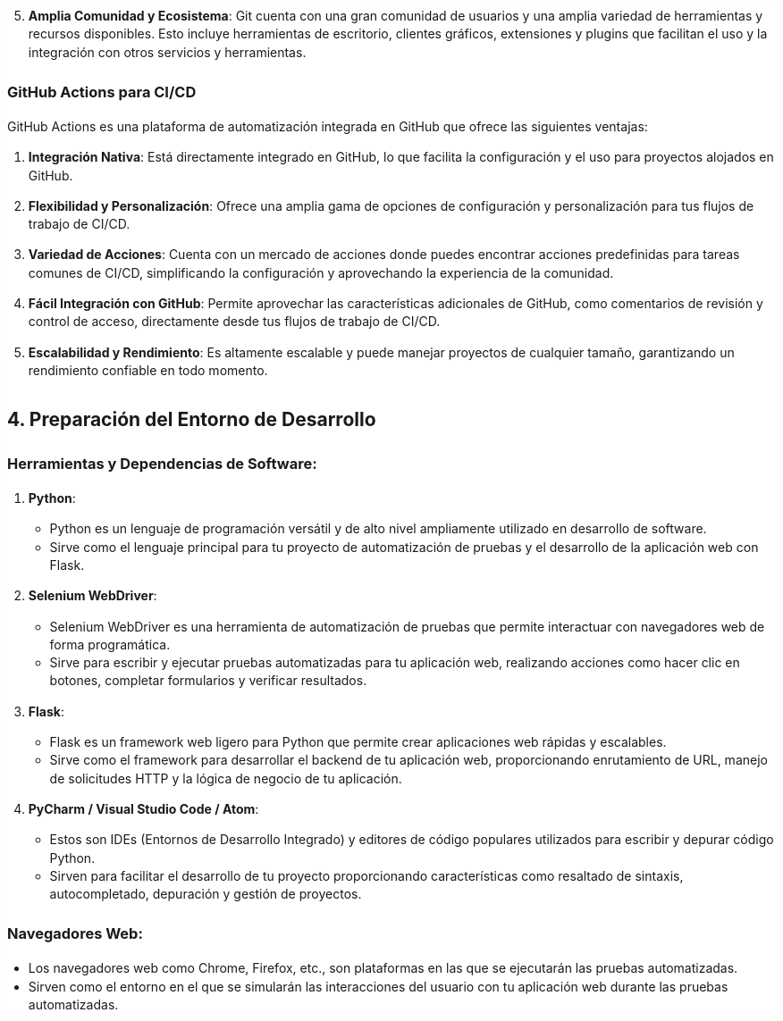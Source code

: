 5. **Amplia Comunidad y Ecosistema**: Git cuenta con una gran comunidad de usuarios y una amplia variedad de herramientas y recursos disponibles. Esto incluye herramientas de escritorio, clientes gráficos, extensiones y plugins que facilitan el uso y la integración con otros servicios y herramientas.

### GitHub Actions para CI/CD

GitHub Actions es una plataforma de automatización integrada en GitHub que ofrece las siguientes ventajas:

1. **Integración Nativa**: Está directamente integrado en GitHub, lo que facilita la configuración y el uso para proyectos alojados en GitHub.

2. **Flexibilidad y Personalización**: Ofrece una amplia gama de opciones de configuración y personalización para tus flujos de trabajo de CI/CD.

3. **Variedad de Acciones**: Cuenta con un mercado de acciones donde puedes encontrar acciones predefinidas para tareas comunes de CI/CD, simplificando la configuración y aprovechando la experiencia de la comunidad.

4. **Fácil Integración con GitHub**: Permite aprovechar las características adicionales de GitHub, como comentarios de revisión y control de acceso, directamente desde tus flujos de trabajo de CI/CD.

5. **Escalabilidad y Rendimiento**: Es altamente escalable y puede manejar proyectos de cualquier tamaño, garantizando un rendimiento confiable en todo momento.

## 4. Preparación del Entorno de Desarrollo

### Herramientas y Dependencias de Software:

1. **Python**:
   - Python es un lenguaje de programación versátil y de alto nivel ampliamente utilizado en desarrollo de software.
   - Sirve como el lenguaje principal para tu proyecto de automatización de pruebas y el desarrollo de la aplicación web con Flask.

2. **Selenium WebDriver**:
   - Selenium WebDriver es una herramienta de automatización de pruebas que permite interactuar con navegadores web de forma programática.
   - Sirve para escribir y ejecutar pruebas automatizadas para tu aplicación web, realizando acciones como hacer clic en botones, completar formularios y verificar resultados.

3. **Flask**:
   - Flask es un framework web ligero para Python que permite crear aplicaciones web rápidas y escalables.
   - Sirve como el framework para desarrollar el backend de tu aplicación web, proporcionando enrutamiento de URL, manejo de solicitudes HTTP y la lógica de negocio de tu aplicación.

4. **PyCharm / Visual Studio Code / Atom**:
   - Estos son IDEs (Entornos de Desarrollo Integrado) y editores de código populares utilizados para escribir y depurar código Python.
   - Sirven para facilitar el desarrollo de tu proyecto proporcionando características como resaltado de sintaxis, autocompletado, depuración y gestión de proyectos.

### Navegadores Web:
   - Los navegadores web como Chrome, Firefox, etc., son plataformas en las que se ejecutarán las pruebas automatizadas.
   - Sirven como el entorno en el que se simularán las interacciones del usuario con tu aplicación web durante las pruebas automatizadas.

